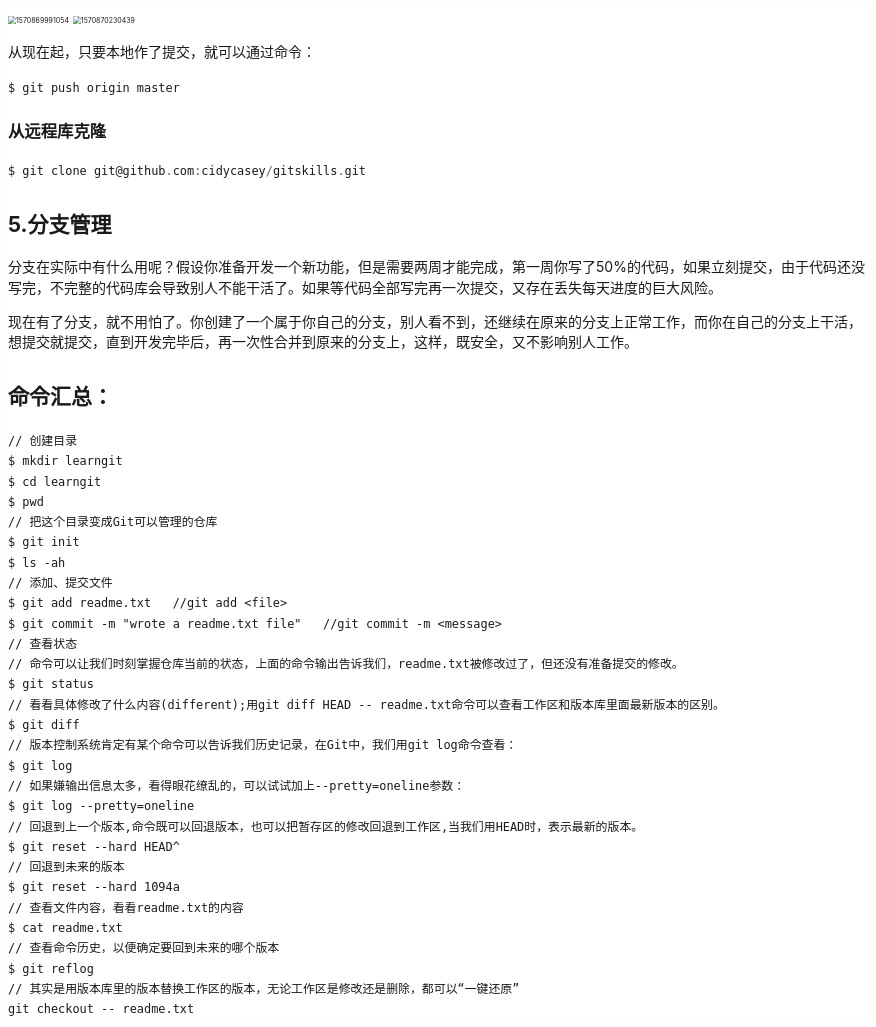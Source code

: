 <img src="E:\MarkDown\FrontEnd\Git&amp;Github_Note_LiaoXuefeng_images\1570869991054.png" alt="1570869991054" style="zoom:50%;" />

<img src="E:\MarkDown\FrontEnd\Git&amp;Github_Note_LiaoXuefeng_images\1570870230439.png" alt="1570870230439" style="zoom:50%;" />

从现在起，只要本地作了提交，就可以通过命令：

```
$ git push origin master
```

### 从远程库克隆

```c
$ git clone git@github.com:cidycasey/gitskills.git
```

## 5.分支管理

分支在实际中有什么用呢？假设你准备开发一个新功能，但是需要两周才能完成，第一周你写了50%的代码，如果立刻提交，由于代码还没写完，不完整的代码库会导致别人不能干活了。如果等代码全部写完再一次提交，又存在丢失每天进度的巨大风险。

现在有了分支，就不用怕了。你创建了一个属于你自己的分支，别人看不到，还继续在原来的分支上正常工作，而你在自己的分支上干活，想提交就提交，直到开发完毕后，再一次性合并到原来的分支上，这样，既安全，又不影响别人工作。

## 命令汇总：

```
// 创建目录
$ mkdir learngit
$ cd learngit
$ pwd
// 把这个目录变成Git可以管理的仓库
$ git init
$ ls -ah
// 添加、提交文件
$ git add readme.txt   //git add <file>
$ git commit -m "wrote a readme.txt file"   //git commit -m <message>
// 查看状态
// 命令可以让我们时刻掌握仓库当前的状态，上面的命令输出告诉我们，readme.txt被修改过了，但还没有准备提交的修改。
$ git status
// 看看具体修改了什么内容(different);用git diff HEAD -- readme.txt命令可以查看工作区和版本库里面最新版本的区别。
$ git diff
// 版本控制系统肯定有某个命令可以告诉我们历史记录，在Git中，我们用git log命令查看：
$ git log
// 如果嫌输出信息太多，看得眼花缭乱的，可以试试加上--pretty=oneline参数：
$ git log --pretty=oneline
// 回退到上一个版本,命令既可以回退版本，也可以把暂存区的修改回退到工作区,当我们用HEAD时，表示最新的版本。
$ git reset --hard HEAD^
// 回退到未来的版本
$ git reset --hard 1094a
// 查看文件内容，看看readme.txt的内容
$ cat readme.txt
// 查看命令历史，以便确定要回到未来的哪个版本
$ git reflog
// 其实是用版本库里的版本替换工作区的版本，无论工作区是修改还是删除，都可以“一键还原”
git checkout -- readme.txt
```

